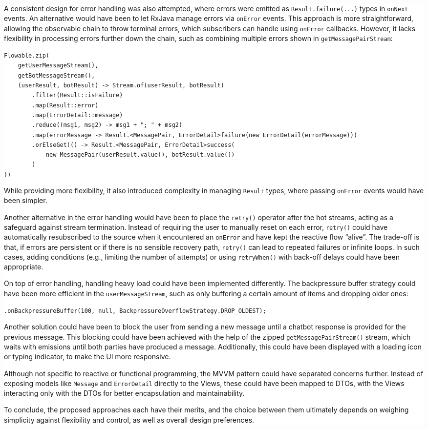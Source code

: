 A consistent design for error handling was also attempted, where errors were emitted as `Result.failure(...)` types in `onNext` events. An alternative would have been to let RxJava manage errors via `onError` events. This approach is more straightforward, allowing the observable chain to throw terminal errors, which subscribers can handle using `onError` callbacks. However, it lacks flexibility in processing errors further down the chain, such as combining multiple errors shown in `getMessagePairStream`:
```
Flowable.zip(
    getUserMessageStream(),
    getBotMessageStream(),
    (userResult, botResult) -> Stream.of(userResult, botResult)
        .filter(Result::isFailure)
        .map(Result::error)
        .map(ErrorDetail::message)
        .reduce((msg1, msg2) -> msg1 + "; " + msg2)
        .map(errorMessage -> Result.<MessagePair, ErrorDetail>failure(new ErrorDetail(errorMessage)))
        .orElseGet(() -> Result.<MessagePair, ErrorDetail>success(
            new MessagePair(userResult.value(), botResult.value())
        )
))
```
While providing more flexibility, it also introduced complexity in managing `Result` types, where passing `onError` events would have been simpler.

Another alternative in the error handling would have been to place the `retry()` operator after the hot streams, acting as a safeguard against stream termination. Instead of requiring the user to manually reset on each error, `retry()` could have automatically resubscribed to the source when it encountered an `onError` and have kept the reactive flow “alive”. The trade-off is that, if errors are persistent or if there is no sensible recovery path, `retry()` can lead to repeated failures or infinite loops. In such cases, adding conditions (e.g., limiting the number of attempts) or using `retryWhen()` with back-off delays could have been appropriate.

On top of error handling, handling heavy load could have been implemented differently. The backpressure buffer strategy could have been more efficient in the `userMessageStream`, such as only buffering a certain amount of items and dropping older ones:
```
.onBackpressureBuffer(100, null, BackpressureOverflowStrategy.DROP_OLDEST);
``` 
Another solution could have been to block the user from sending a new message until a chatbot response is provided for the previous message. This blocking could have been achieved with the help of the zipped `getMessagePairStream()` stream, which waits with emissions until both parties have produced a message. Additionally, this could have been displayed with a loading icon or typing indicator, to make the UI more responsive.

Although not specific to reactive or functional programming, the MVVM pattern could have separated concerns further. Instead of exposing models like `Message` and `ErrorDetail` directly to the Views, these could have been mapped to DTOs, with the Views interacting only with the DTOs for better encapsulation and maintainability.

To conclude, the proposed approaches each have their merits, and the choice between them ultimately depends on weighing simplicity against flexibility and control, as well as overall design preferences.
